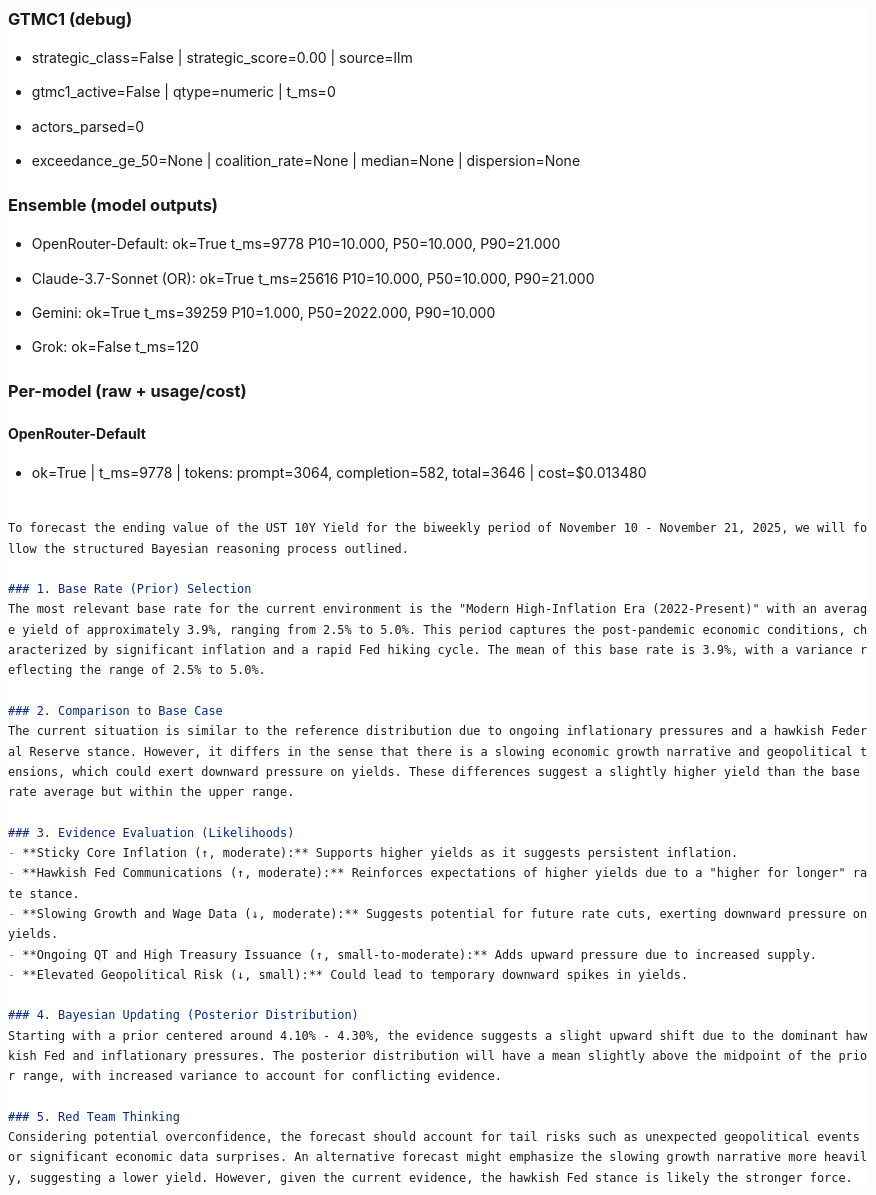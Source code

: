 ### GTMC1 (debug)

- strategic_class=False | strategic_score=0.00 | source=llm

- gtmc1_active=False | qtype=numeric | t_ms=0

- actors_parsed=0

- exceedance_ge_50=None | coalition_rate=None | median=None | dispersion=None

### Ensemble (model outputs)

- OpenRouter-Default: ok=True t_ms=9778 P10=10.000, P50=10.000, P90=21.000

- Claude-3.7-Sonnet (OR): ok=True t_ms=25616 P10=10.000, P50=10.000, P90=21.000

- Gemini: ok=True t_ms=39259 P10=1.000, P50=2022.000, P90=10.000

- Grok: ok=False t_ms=120



### Per-model (raw + usage/cost)

#### OpenRouter-Default

- ok=True | t_ms=9778 | tokens: prompt=3064, completion=582, total=3646 | cost=$0.013480

```md

To forecast the ending value of the UST 10Y Yield for the biweekly period of November 10 - November 21, 2025, we will follow the structured Bayesian reasoning process outlined.

### 1. Base Rate (Prior) Selection
The most relevant base rate for the current environment is the "Modern High-Inflation Era (2022-Present)" with an average yield of approximately 3.9%, ranging from 2.5% to 5.0%. This period captures the post-pandemic economic conditions, characterized by significant inflation and a rapid Fed hiking cycle. The mean of this base rate is 3.9%, with a variance reflecting the range of 2.5% to 5.0%.

### 2. Comparison to Base Case
The current situation is similar to the reference distribution due to ongoing inflationary pressures and a hawkish Federal Reserve stance. However, it differs in the sense that there is a slowing economic growth narrative and geopolitical tensions, which could exert downward pressure on yields. These differences suggest a slightly higher yield than the base rate average but within the upper range.

### 3. Evidence Evaluation (Likelihoods)
- **Sticky Core Inflation (↑, moderate):** Supports higher yields as it suggests persistent inflation.
- **Hawkish Fed Communications (↑, moderate):** Reinforces expectations of higher yields due to a "higher for longer" rate stance.
- **Slowing Growth and Wage Data (↓, moderate):** Suggests potential for future rate cuts, exerting downward pressure on yields.
- **Ongoing QT and High Treasury Issuance (↑, small-to-moderate):** Adds upward pressure due to increased supply.
- **Elevated Geopolitical Risk (↓, small):** Could lead to temporary downward spikes in yields.

### 4. Bayesian Updating (Posterior Distribution)
Starting with a prior centered around 4.10% - 4.30%, the evidence suggests a slight upward shift due to the dominant hawkish Fed and inflationary pressures. The posterior distribution will have a mean slightly above the midpoint of the prior range, with increased variance to account for conflicting evidence.

### 5. Red Team Thinking
Considering potential overconfidence, the forecast should account for tail risks such as unexpected geopolitical events or significant economic data surprises. An alternative forecast might emphasize the slowing growth narrative more heavily, suggesting a lower yield. However, given the current evidence, the hawkish Fed stance is likely the stronger force.
```